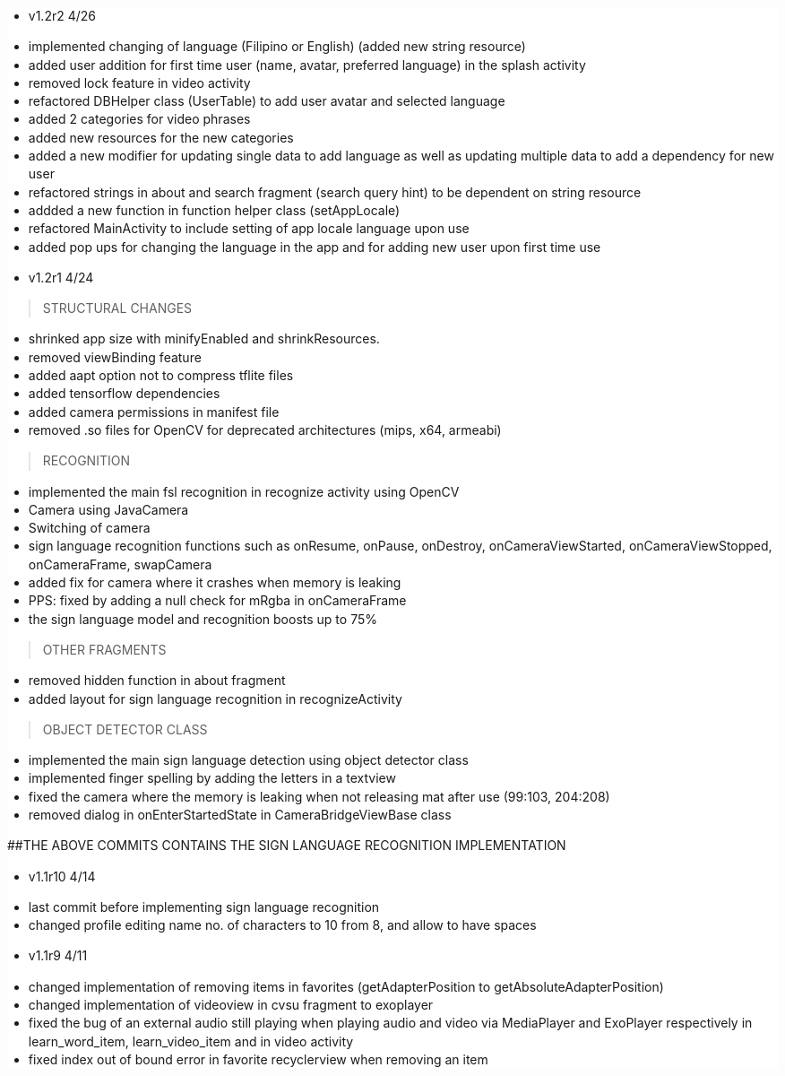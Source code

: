 
* v1.2r2 4/26
- implemented changing of language (Filipino or English) (added new string resource)
- added user addition for first time user (name, avatar, preferred language) in the splash activity
- removed lock feature in video activity
- refactored DBHelper class (UserTable) to add user avatar and selected language
- added 2 categories for video phrases
- added new resources for the new categories
- added a new modifier for updating single data to add language as well as updating multiple data to add a dependency for new user
- refactored strings in about and search fragment (search query hint) to be dependent on string resource
- addded a new function in function helper class (setAppLocale)
- refactored MainActivity to include setting of app locale language upon use
- added pop ups for changing the language in the app and for adding new user upon first time use

* v1.2r1 4/24
> STRUCTURAL CHANGES
- shrinked app size with minifyEnabled and shrinkResources.
- removed viewBinding feature
- added aapt option not to compress tflite files
- added tensorflow dependencies
- added camera permissions in manifest file
- removed .so files for OpenCV for deprecated architectures (mips, x64, armeabi)

> RECOGNITION
- implemented the main fsl recognition in recognize activity using OpenCV
- Camera using JavaCamera
- Switching of camera
- sign language recognition functions such as onResume, onPause, onDestroy, onCameraViewStarted, onCameraViewStopped, onCameraFrame, swapCamera
- added fix for camera where it crashes when memory is leaking
- PPS: fixed by adding a null check for mRgba in onCameraFrame
- the sign language model and recognition boosts up to 75%

> OTHER FRAGMENTS
- removed hidden function in about fragment
- added layout for sign language recognition in recognizeActivity

> OBJECT DETECTOR CLASS
- implemented the main sign language detection using object detector class
- implemented finger spelling by adding the letters in a textview
- fixed the camera where the memory is leaking when not releasing mat after use (99:103, 204:208)
- removed dialog in onEnterStartedState in CameraBridgeViewBase class


##THE ABOVE COMMITS CONTAINS THE SIGN LANGUAGE RECOGNITION IMPLEMENTATION

* v1.1r10 4/14
- last commit before implementing sign language recognition
- changed profile editing name no. of characters to 10 from 8, and allow to have spaces


* v1.1r9 4/11
- changed implementation of removing items in favorites (getAdapterPosition to getAbsoluteAdapterPosition)
- changed implementation of videoview in cvsu fragment to exoplayer
- fixed the bug of an external audio still playing when playing audio and video via MediaPlayer and ExoPlayer respectively in learn_word_item, learn_video_item and in video activity
- fixed index out of bound error in favorite recyclerview when removing an item
